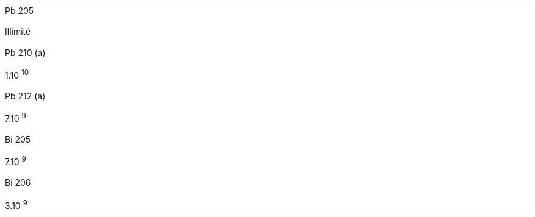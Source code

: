 Pb 205

</td>
      <td valign="top">

Illimité

</td>
    </tr>
    <tr>
      <td valign="top">

Pb 210 (a)

</td>
      <td valign="top">

1.10
          <sup>10</sup>

</td>
    </tr>
    <tr>
      <td valign="top">

Pb 212 (a)

</td>
      <td valign="top">

7.10
          <sup>9</sup>

</td>
    </tr>
    <tr>
      <td valign="top">

Bi 205

</td>
      <td valign="top">

7.10
          <sup>9</sup>

</td>
    </tr>
    <tr>
      <td valign="top">

Bi 206

</td>
      <td valign="top">

3.10
          <sup>9</sup>

</td>
    </tr>
    <tr>
      <td valign="top">
